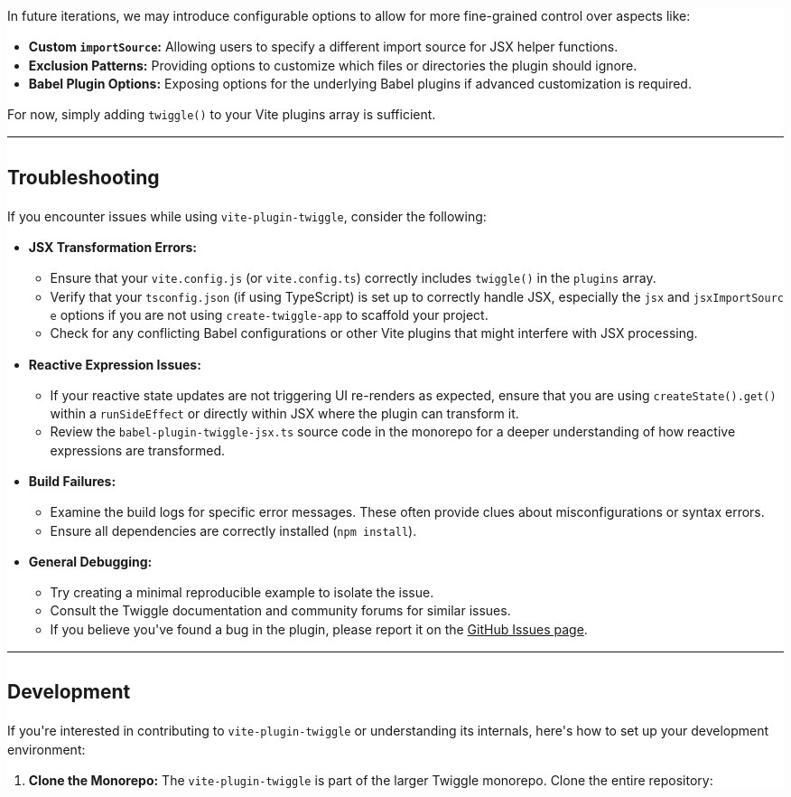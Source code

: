 In future iterations, we may introduce configurable options to allow for more fine-grained control over aspects like:

*   **Custom `importSource`:** Allowing users to specify a different import source for JSX helper functions.
*   **Exclusion Patterns:** Providing options to customize which files or directories the plugin should ignore.
*   **Babel Plugin Options:** Exposing options for the underlying Babel plugins if advanced customization is required.

For now, simply adding `twiggle()` to your Vite plugins array is sufficient.

---

## Troubleshooting

If you encounter issues while using `vite-plugin-twiggle`, consider the following:

*   **JSX Transformation Errors:**
    *   Ensure that your `vite.config.js` (or `vite.config.ts`) correctly includes `twiggle()` in the `plugins` array.
    *   Verify that your `tsconfig.json` (if using TypeScript) is set up to correctly handle JSX, especially the `jsx` and `jsxImportSource` options if you are not using `create-twiggle-app` to scaffold your project.
    *   Check for any conflicting Babel configurations or other Vite plugins that might interfere with JSX processing.

*   **Reactive Expression Issues:**
    *   If your reactive state updates are not triggering UI re-renders as expected, ensure that you are using `createState().get()` within a `runSideEffect` or directly within JSX where the plugin can transform it.
    *   Review the `babel-plugin-twiggle-jsx.ts` source code in the monorepo for a deeper understanding of how reactive expressions are transformed.

*   **Build Failures:**
    *   Examine the build logs for specific error messages. These often provide clues about misconfigurations or syntax errors.
    *   Ensure all dependencies are correctly installed (`npm install`).

*   **General Debugging:**
    *   Try creating a minimal reproducible example to isolate the issue.
    *   Consult the Twiggle documentation and community forums for similar issues.
    *   If you believe you've found a bug in the plugin, please report it on the [GitHub Issues page](https://github.com/hrutavmodha/twiggle/issues).

---

## Development

If you're interested in contributing to `vite-plugin-twiggle` or understanding its internals, here's how to set up your development environment:

1.  **Clone the Monorepo:**
    The `vite-plugin-twiggle` is part of the larger Twiggle monorepo. Clone the entire repository:
